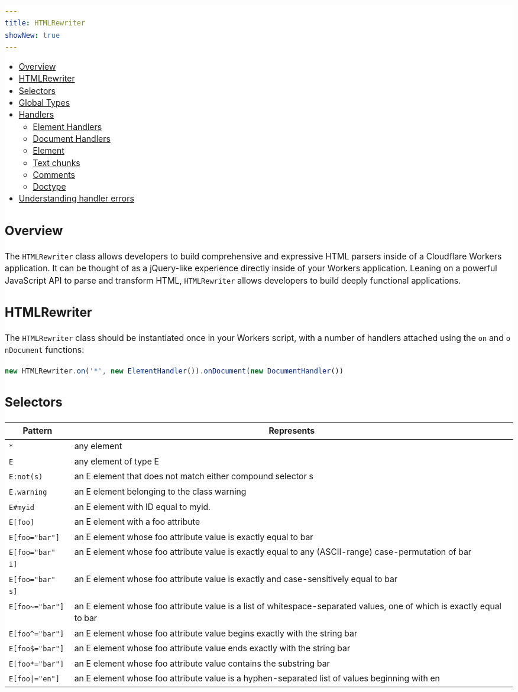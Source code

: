 ```yaml
---
title: HTMLRewriter
showNew: true
---
```


- [Overview](#overview)
- [HTMLRewriter](#htmlrewriter)
- [Selectors](#selectors)
- [Global Types](#global-types)
- [Handlers](#handlers)
  - [Element Handlers](#element-handlers)
  - [Document Handlers](#document-handlers)
  - [Element](#element)
  - [Text chunks](#text-chunks)
  - [Comments](#comments)
  - [Doctype](#doctype)
- [Understanding handler errors](#understanding-handler-errors)

## Overview

The `HTMLRewriter` class allows developers to build comprehensive and expressive HTML parsers inside of a Cloudflare Workers application. It can be thought of as a jQuery-like experience directly inside of your Workers application. Leaning on a powerful JavaScript API to parse and transform HTML, `HTMLRewriter` allows developers to build deeply functional applications.

## HTMLRewriter

The `HTMLRewriter` class should be instantiated once in your Workers script, with a number of handlers attached using the `on` and `onDocument` functions:

```js
new HTMLRewriter.on('*', new ElementHandler()).onDocument(new DocumentHandler())
```

## Selectors

| Pattern                        | Represents                                                                                                            |
| ------------------------------ | --------------------------------------------------------------------------------------------------------------------- |
| `*`                            | any element                                                                                                           |
| `E`                            | any element of type E                                                                                                 |
| `E:not(s)`                     | an E element that does not match either compound selector s                                                           |
| `E.warning`                    | an E element belonging to the class warning                                                                           |
| `E#myid`                       | an E element with ID equal to myid.                                                                                   |
| `E[foo]`                       | an E element with a foo attribute                                                                                     |
| `E[foo="bar"]`                 | an E element whose foo attribute value is exactly equal to bar                                                        |
| `E[foo="bar" i]`               | an E element whose foo attribute value is exactly equal to any (ASCII-range) case-permutation of bar                  |
| `E[foo="bar" s]`               | an E element whose foo attribute value is exactly and case-sensitively equal to bar                                   |
| `E[foo~="bar"]`                | an E element whose foo attribute value is a list of whitespace-separated values, one of which is exactly equal to bar |
| `E[foo^="bar"]`                | an E element whose foo attribute value begins exactly with the string bar                                             |
| `E[foo$="bar"]`                | an E element whose foo attribute value ends exactly with the string bar                                               |
| `E[foo*="bar"]`                | an E element whose foo attribute value contains the substring bar                                                     |
| <code>E[foo&#124;="en"]</code> | an E element whose foo attribute value is a hyphen-separated list of values beginning with en                         |